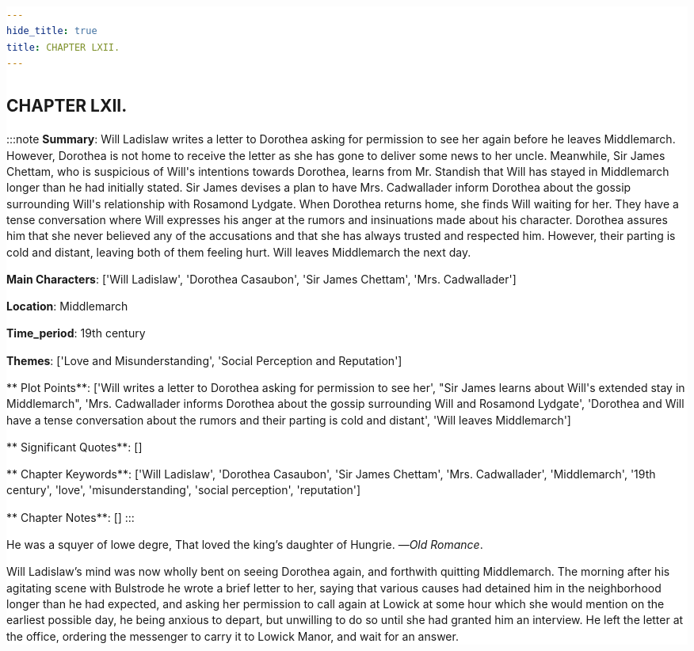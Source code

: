 ```yaml
---
hide_title: true
title: CHAPTER LXII.
---
```

## CHAPTER LXII.
:::note
**Summary**:
Will Ladislaw writes a letter to Dorothea asking for permission to see her again before he leaves Middlemarch. However, Dorothea is not home to receive the letter as she has gone to deliver some news to her uncle. Meanwhile, Sir James Chettam, who is suspicious of Will's intentions towards Dorothea, learns from Mr. Standish that Will has stayed in Middlemarch longer than he had initially stated. Sir James devises a plan to have Mrs. Cadwallader inform Dorothea about the gossip surrounding Will's relationship with Rosamond Lydgate. When Dorothea returns home, she finds Will waiting for her. They have a tense conversation where Will expresses his anger at the rumors and insinuations made about his character. Dorothea assures him that she never believed any of the accusations and that she has always trusted and respected him. However, their parting is cold and distant, leaving both of them feeling hurt. Will leaves Middlemarch the next day.

**Main Characters**:
['Will Ladislaw', 'Dorothea Casaubon', 'Sir James Chettam', 'Mrs. Cadwallader']

**Location**:
Middlemarch

**Time_period**:
19th century

**Themes**:
['Love and Misunderstanding', 'Social Perception and Reputation']

** Plot Points**:
['Will writes a letter to Dorothea asking for permission to see her', "Sir James learns about Will's extended stay in Middlemarch", 'Mrs. Cadwallader informs Dorothea about the gossip surrounding Will and Rosamond Lydgate', 'Dorothea and Will have a tense conversation about the rumors and their parting is cold and distant', 'Will leaves Middlemarch']

** Significant Quotes**:
[]

** Chapter Keywords**:
['Will Ladislaw', 'Dorothea Casaubon', 'Sir James Chettam', 'Mrs. Cadwallader', 'Middlemarch', '19th century', 'love', 'misunderstanding', 'social perception', 'reputation']

** Chapter Notes**:
[]
:::


He was a squyer of lowe degre, That loved the king’s daughter of Hungrie. —_Old Romance_. 

Will Ladislaw’s mind was now wholly bent on seeing Dorothea again, and forthwith quitting Middlemarch. The morning after his agitating scene with Bulstrode he wrote a brief letter to her, saying that various causes had detained him in the neighborhood longer than he had expected, and asking her permission to call again at Lowick at some hour which she would mention on the earliest possible day, he being anxious to depart, but unwilling to do so until she had granted him an interview. He left the letter at the office, ordering the messenger to carry it to Lowick Manor, and wait for an answer. 
